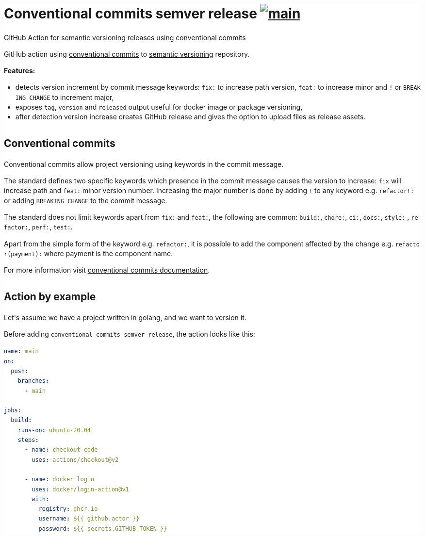 # Conventional commits semver release [![main](https://github.com/grumpy-programmer/conventional-commits-semver-release/actions/workflows/main.yml/badge.svg?branch=main)](https://github.com/grumpy-programmer/conventional-commits-semver-release/actions/workflows/main.yml)
GitHub Action for semantic versioning releases using conventional commits

GitHub action using [conventional commits](https://www.conventionalcommits.org/en/v1.0.0/)
to [semantic versioning](https://semver.org/spec/v2.0.0.html) repository.

**Features:**

- detects version increment by commit message keywords: `fix:` to increase path version, `feat:` to increase minor and `!`
  or `BREAKING CHANGE` to increment major,
- exposes `tag`, `version` and `released` output useful for docker image or package versioning,
- after detection version increase creates GitHub release and gives the option to upload files as release assets.

## Conventional commits

Conventional commits allow project versioning using keywords in the commit message.

The standard defines two specific keywords which presence in the commit message causes the version to increase: `fix` will increase path
and `feat:` minor version number. Increasing the major number is done by adding `!` to any keyword e.g. `refactor!:` or
adding `BREAKING CHANGE` to the commit message.

The standard does not limit keywords apart from `fix:` and `feat:`, the following are common: `build:`, `chore:`, `ci:`, `docs:`, `style:`
, `refactor:`, `perf:`, `test:`.

Apart from the simple form of the keyword e.g. `refactor:`, it is possible to add the component affected by the change
e.g. `refactor(payment):` where payment is the component name.

For more information visit [conventional commits documentation](https://www.conventionalcommits.org/en/v1.0.0/).

## Action by example

Let's assume we have a project written in golang, and we want to version it.

Before adding `conventional-commits-semver-release`, the action looks like this:

```yaml
name: main
on:
  push:
    branches:
      - main

jobs:
  build:
    runs-on: ubuntu-20.04
    steps:
      - name: checkout code
        uses: actions/checkout@v2

      - name: docker login
        uses: docker/login-action@v1
        with:
          registry: ghcr.io
          username: ${{ github.actor }}
          password: ${{ secrets.GITHUB_TOKEN }}
```